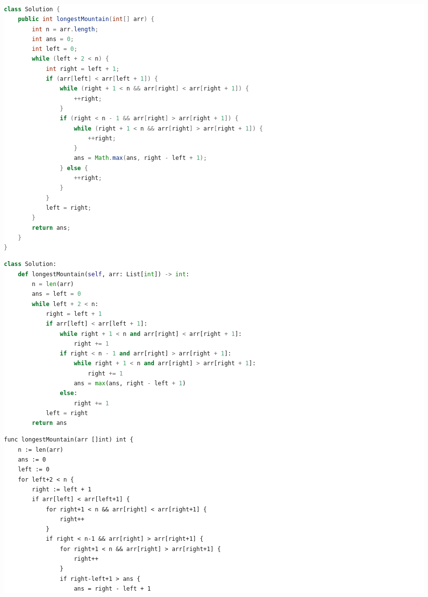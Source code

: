 ```Java [sol2-Java]
class Solution {
    public int longestMountain(int[] arr) {
        int n = arr.length;
        int ans = 0;
        int left = 0;
        while (left + 2 < n) {
            int right = left + 1;
            if (arr[left] < arr[left + 1]) {
                while (right + 1 < n && arr[right] < arr[right + 1]) {
                    ++right;
                }
                if (right < n - 1 && arr[right] > arr[right + 1]) {
                    while (right + 1 < n && arr[right] > arr[right + 1]) {
                        ++right;
                    }
                    ans = Math.max(ans, right - left + 1);
                } else {
                    ++right;
                }
            }
            left = right;
        }
        return ans;
    }
}
```

```Python [sol2-Python3]
class Solution:
    def longestMountain(self, arr: List[int]) -> int:
        n = len(arr)
        ans = left = 0
        while left + 2 < n:
            right = left + 1
            if arr[left] < arr[left + 1]:
                while right + 1 < n and arr[right] < arr[right + 1]:
                    right += 1
                if right < n - 1 and arr[right] > arr[right + 1]:
                    while right + 1 < n and arr[right] > arr[right + 1]:
                        right += 1
                    ans = max(ans, right - left + 1)
                else:
                    right += 1
            left = right
        return ans
```

```Golang [sol2-Golang]
func longestMountain(arr []int) int {
    n := len(arr)
    ans := 0
    left := 0
    for left+2 < n {
        right := left + 1
        if arr[left] < arr[left+1] {
            for right+1 < n && arr[right] < arr[right+1] {
                right++
            }
            if right < n-1 && arr[right] > arr[right+1] {
                for right+1 < n && arr[right] > arr[right+1] {
                    right++
                }
                if right-left+1 > ans {
                    ans = right - left + 1
```